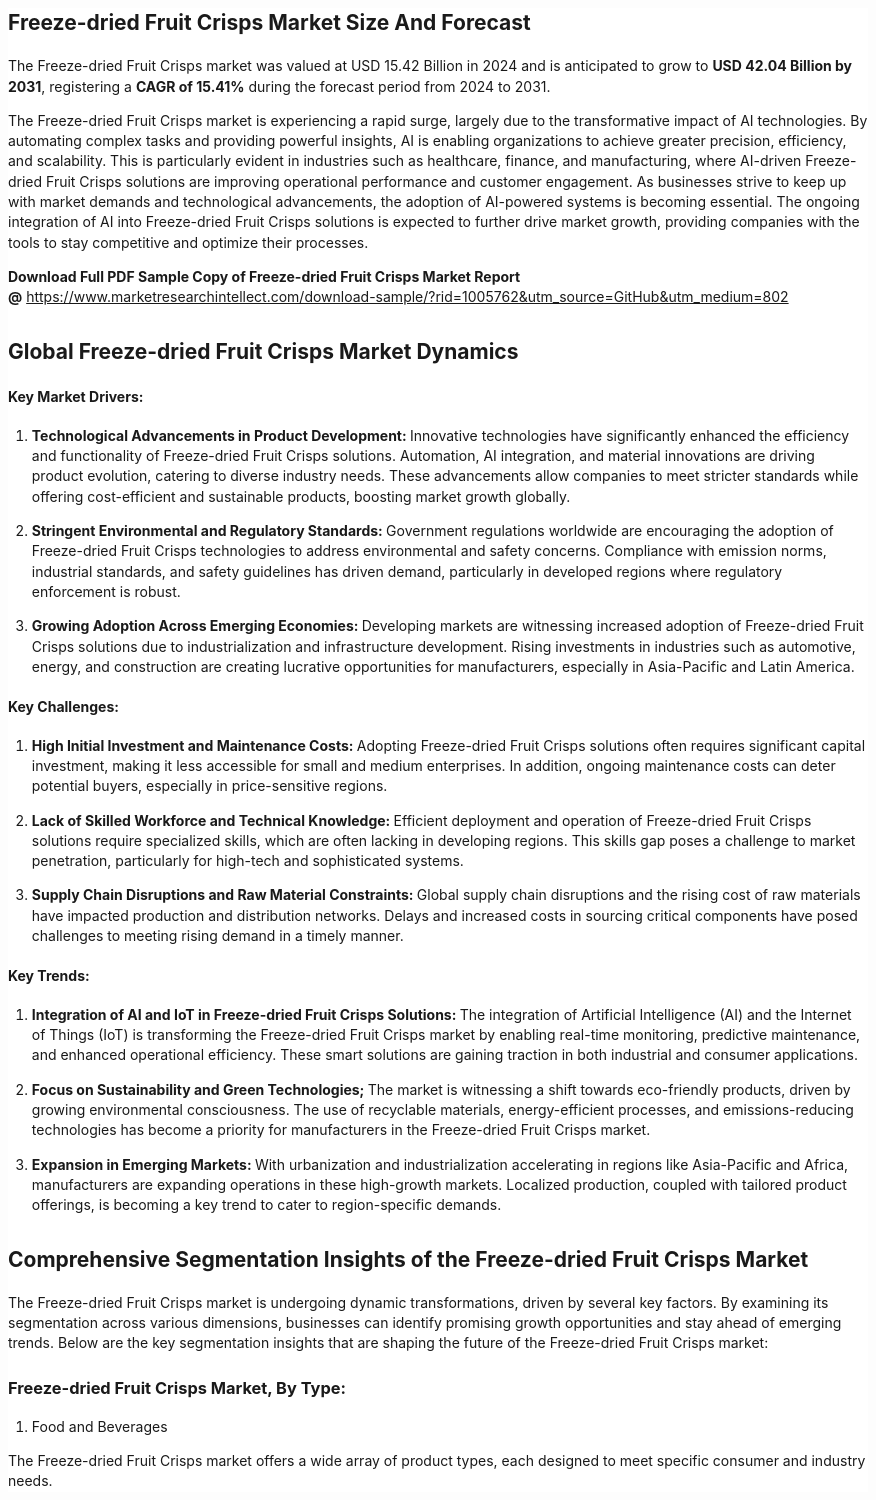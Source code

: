 <h2>Freeze-dried Fruit Crisps Market Size And Forecast</h2><p>The Freeze-dried Fruit Crisps market was valued at USD 15.42 Billion in 2024 and is anticipated to grow to <strong>USD 42.04 Billion by 2031</strong>, registering a <strong>CAGR of 15.41%</strong> during the forecast period from 2024 to 2031.</p><p>The Freeze-dried Fruit Crisps market is experiencing a rapid surge, largely due to the transformative impact of AI technologies. By automating complex tasks and providing powerful insights, AI is enabling organizations to achieve greater precision, efficiency, and scalability. This is particularly evident in industries such as healthcare, finance, and manufacturing, where AI-driven Freeze-dried Fruit Crisps solutions are improving operational performance and customer engagement. As businesses strive to keep up with market demands and technological advancements, the adoption of AI-powered systems is becoming essential. The ongoing integration of AI into Freeze-dried Fruit Crisps solutions is expected to further drive market growth, providing companies with the tools to stay competitive and optimize their processes.</p><p><strong>Download Full PDF Sample Copy of Freeze-dried Fruit Crisps Market Report @</strong>&nbsp;<a href="https://www.marketresearchintellect.com/download-sample/?rid=1005762&amp;utm_source=GitHub&amp;utm_medium=802">https://www.marketresearchintellect.com/download-sample/?rid=1005762&amp;utm_source=GitHub&amp;utm_medium=802</a></p><h2>Global Freeze-dried Fruit Crisps Market Dynamics</h2><h4><strong>Key Market Drivers:</strong></h4><ol><li><p><strong>Technological Advancements in Product Development:&nbsp;</strong>Innovative technologies have significantly enhanced the efficiency and functionality of Freeze-dried Fruit Crisps solutions. Automation, AI integration, and material innovations are driving product evolution, catering to diverse industry needs. These advancements allow companies to meet stricter standards while offering cost-efficient and sustainable products, boosting market growth globally.</p></li><li><p><strong>Stringent Environmental and Regulatory Standards:&nbsp;</strong>Government regulations worldwide are encouraging the adoption of Freeze-dried Fruit Crisps technologies to address environmental and safety concerns. Compliance with emission norms, industrial standards, and safety guidelines has driven demand, particularly in developed regions where regulatory enforcement is robust.</p></li><li><p><strong>Growing Adoption Across Emerging Economies:&nbsp;</strong>Developing markets are witnessing increased adoption of Freeze-dried Fruit Crisps solutions due to industrialization and infrastructure development. Rising investments in industries such as automotive, energy, and construction are creating lucrative opportunities for manufacturers, especially in Asia-Pacific and Latin America.</p></li></ol><h4><strong>Key Challenges:</strong></h4><ol><li><p><strong>High Initial Investment and Maintenance Costs:&nbsp;</strong>Adopting Freeze-dried Fruit Crisps solutions often requires significant capital investment, making it less accessible for small and medium enterprises. In addition, ongoing maintenance costs can deter potential buyers, especially in price-sensitive regions.</p></li><li><p><strong>Lack of Skilled Workforce and Technical Knowledge:&nbsp;</strong>Efficient deployment and operation of Freeze-dried Fruit Crisps solutions require specialized skills, which are often lacking in developing regions. This skills gap poses a challenge to market penetration, particularly for high-tech and sophisticated systems.</p></li><li><p><strong>Supply Chain Disruptions and Raw Material Constraints:&nbsp;</strong>Global supply chain disruptions and the rising cost of raw materials have impacted production and distribution networks. Delays and increased costs in sourcing critical components have posed challenges to meeting rising demand in a timely manner.</p></li></ol><h4><strong>Key Trends:</strong></h4><ol><li><p><strong>Integration of AI and IoT in Freeze-dried Fruit Crisps Solutions:&nbsp;</strong>The integration of Artificial Intelligence (AI) and the Internet of Things (IoT) is transforming the Freeze-dried Fruit Crisps market by enabling real-time monitoring, predictive maintenance, and enhanced operational efficiency. These smart solutions are gaining traction in both industrial and consumer applications.</p></li><li><p><strong>Focus on Sustainability and Green Technologies;&nbsp;</strong>The market is witnessing a shift towards eco-friendly products, driven by growing environmental consciousness. The use of recyclable materials, energy-efficient processes, and emissions-reducing technologies has become a priority for manufacturers in the Freeze-dried Fruit Crisps market.</p></li><li><p><strong>Expansion in Emerging Markets:&nbsp;</strong>With urbanization and industrialization accelerating in regions like Asia-Pacific and Africa, manufacturers are expanding operations in these high-growth markets. Localized production, coupled with tailored product offerings, is becoming a key trend to cater to region-specific demands.</p></li></ol><div class="article-main__content" data-test-id="publishing-text-block"><h2>Comprehensive Segmentation Insights of the Freeze-dried Fruit Crisps Market</h2><p>The Freeze-dried Fruit Crisps market is undergoing dynamic transformations, driven by several key factors. By examining its segmentation across various dimensions, businesses can identify promising growth opportunities and stay ahead of emerging trends. Below are the key segmentation insights that are shaping the future of the Freeze-dried Fruit Crisps market:</p><h3><strong>Freeze-dried Fruit Crisps Market, By Type:<br /></strong></h3><ol><li>Food and Beverages</li></ol><p>The Freeze-dried Fruit Crisps market offers a wide array of product types, each designed to meet specific consumer and industry needs.